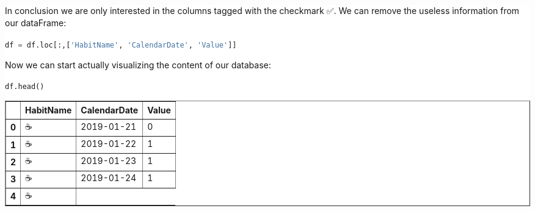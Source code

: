 In conclusion we are only interested in the columns tagged with the checkmark ✅. We can remove the useless information from our dataFrame:


```python
df = df.loc[:,['HabitName', 'CalendarDate', 'Value']]
```

Now we can start actually visualizing the content of our database:


```python
df.head()
```




<div>
<style scoped>
    .dataframe tbody tr th:only-of-type {
        vertical-align: middle;
    }

    .dataframe tbody tr th {
        vertical-align: top;
    }

    .dataframe thead th {
        text-align: right;
    }
</style>
<table border="1" class="dataframe">
  <thead>
    <tr style="text-align: right;">
      <th></th>
      <th>HabitName</th>
      <th>CalendarDate</th>
      <th>Value</th>
    </tr>
  </thead>
  <tbody>
    <tr>
      <th>0</th>
      <td>☕</td>
      <td>2019-01-21</td>
      <td>0</td>
    </tr>
    <tr>
      <th>1</th>
      <td>☕</td>
      <td>2019-01-22</td>
      <td>1</td>
    </tr>
    <tr>
      <th>2</th>
      <td>☕</td>
      <td>2019-01-23</td>
      <td>1</td>
    </tr>
    <tr>
      <th>3</th>
      <td>☕</td>
      <td>2019-01-24</td>
      <td>1</td>
    </tr>
    <tr>
      <th>4</th>
      <td>☕</td>